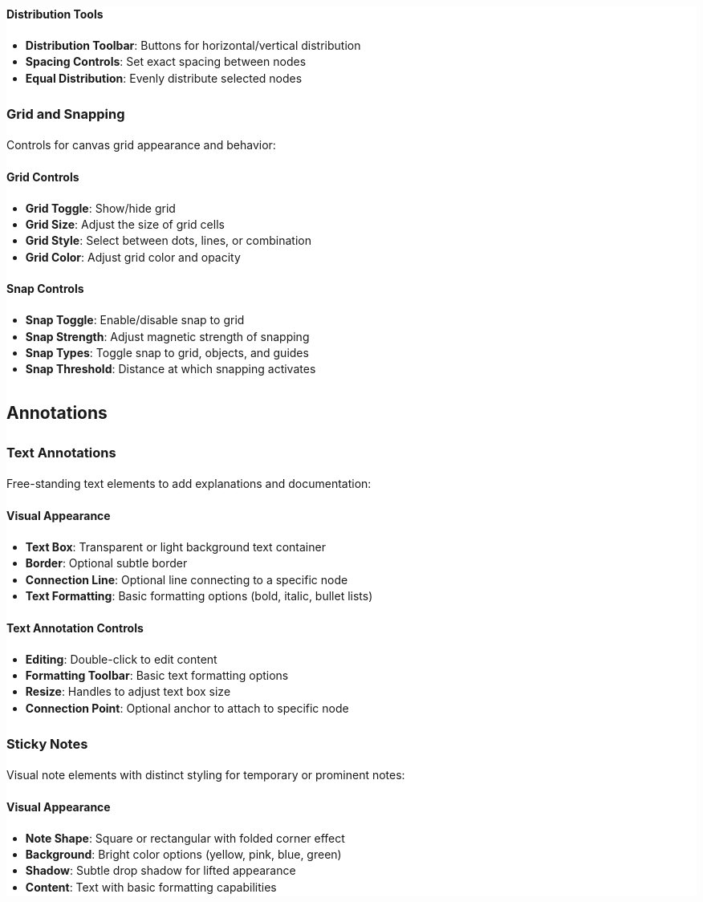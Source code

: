 #### Distribution Tools

* **Distribution Toolbar**: Buttons for horizontal/vertical distribution
* **Spacing Controls**: Set exact spacing between nodes
* **Equal Distribution**: Evenly distribute selected nodes

### Grid and Snapping

Controls for canvas grid appearance and behavior:

#### Grid Controls

* **Grid Toggle**: Show/hide grid
* **Grid Size**: Adjust the size of grid cells
* **Grid Style**: Select between dots, lines, or combination
* **Grid Color**: Adjust grid color and opacity

#### Snap Controls

* **Snap Toggle**: Enable/disable snap to grid
* **Snap Strength**: Adjust magnetic strength of snapping
* **Snap Types**: Toggle snap to grid, objects, and guides
* **Snap Threshold**: Distance at which snapping activates

## Annotations

### Text Annotations

Free-standing text elements to add explanations and documentation:

#### Visual Appearance

* **Text Box**: Transparent or light background text container
* **Border**: Optional subtle border
* **Connection Line**: Optional line connecting to a specific node
* **Text Formatting**: Basic formatting options (bold, italic, bullet lists)

#### Text Annotation Controls

* **Editing**: Double-click to edit content
* **Formatting Toolbar**: Basic text formatting options
* **Resize**: Handles to adjust text box size
* **Connection Point**: Optional anchor to attach to specific node

### Sticky Notes

Visual note elements with distinct styling for temporary or prominent notes:

#### Visual Appearance

* **Note Shape**: Square or rectangular with folded corner effect
* **Background**: Bright color options (yellow, pink, blue, green)
* **Shadow**: Subtle drop shadow for lifted appearance
* **Content**: Text with basic formatting capabilities
